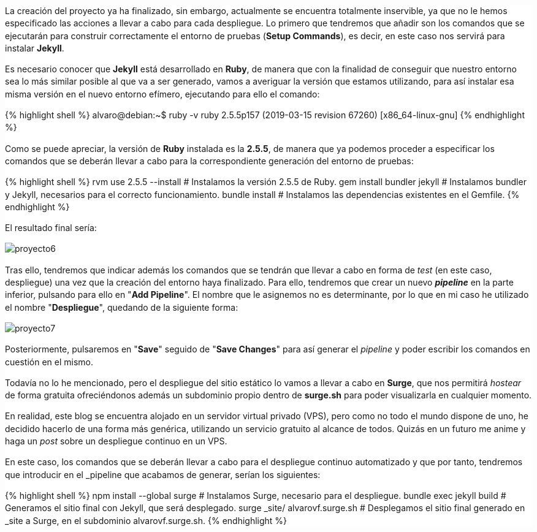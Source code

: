 La creación del proyecto ya ha finalizado, sin embargo, actualmente se encuentra totalmente inservible, ya que no le hemos especificado las acciones a llevar a cabo para cada despliegue. Lo primero que tendremos que añadir son los comandos que se ejecutarán para construir correctamente el entorno de pruebas (**Setup Commands**), es decir, en este caso nos servirá para instalar **Jekyll**.

Es necesario conocer que **Jekyll** está desarrollado en **Ruby**, de manera que con la finalidad de conseguir que nuestro entorno sea lo más similar posible al que va a ser generado, vamos a averiguar la versión que estamos utilizando, para así instalar esa misma versión en el nuevo entorno efímero, ejecutando para ello el comando:

{% highlight shell %}
alvaro@debian:~$ ruby -v
ruby 2.5.5p157 (2019-03-15 revision 67260) [x86_64-linux-gnu]
{% endhighlight %}

Como se puede apreciar, la versión de **Ruby** instalada es la **2.5.5**, de manera que ya podemos proceder a especificar los comandos que se deberán llevar a cabo para la correspondiente generación del entorno de pruebas:

{% highlight shell %}
rvm use 2.5.5 --install             # Instalamos la versión 2.5.5 de Ruby.
gem install bundler jekyll          # Instalamos bundler y Jekyll, necesarios para el correcto funcionamiento.
bundle install                      # Instalamos las dependencias existentes en el Gemfile.
{% endhighlight %}

El resultado final sería:

![proyecto6](https://i.ibb.co/JxMjjsZ/Captura-de-pantalla-de-2021-01-30-12-57-07-copia.png "Comandos iniciales")

Tras ello, tendremos que indicar además los comandos que se tendrán que llevar a cabo en forma de _test_ (en este caso, despliegue) una vez que la creación del entorno haya finalizado. Para ello, tendremos que crear un nuevo **_pipeline_** en la parte inferior, pulsando para ello en "**Add Pipeline**". El nombre que le asignemos no es determinante, por lo que en mi caso he utilizado el nombre "**Despliegue**", quedando de la siguiente forma:

![proyecto7](https://i.ibb.co/VHLLg5r/Captura-de-pantalla-de-2021-01-30-12-57-07.png "Creación pipeline")

Posteriormente, pulsaremos en "**Save**" seguido de "**Save Changes**" para así generar el _pipeline_ y poder escribir los comandos en cuestión en el mismo.

Todavía no lo he mencionado, pero el despliegue del sitio estático lo vamos a llevar a cabo en **Surge**, que nos permitirá _hostear_ de forma gratuita ofreciéndonos además un subdominio propio dentro de **surge.sh** para poder visualizarla en cualquier momento.

En realidad, este blog se encuentra alojado en un servidor virtual privado (VPS), pero como no todo el mundo dispone de uno, he decidido hacerlo de una forma más genérica, utilizando un servicio gratuito al alcance de todos. Quizás en un futuro me anime y haga un _post_ sobre un despliegue continuo en un VPS.

En este caso, los comandos que se deberán llevar a cabo para el despliegue continuo automatizado y que por tanto, tendremos que introducir en el _pipeline que acabamos de generar, serían los siguientes:

{% highlight shell %}
npm install --global surge          # Instalamos Surge, necesario para el despliegue.
bundle exec jekyll build            # Generamos el sitio final con Jekyll, que será desplegado.
surge _site/ alvarovf.surge.sh      # Desplegamos el sitio final generado en _site a Surge, en el subdominio alvarovf.surge.sh.
{% endhighlight %}
